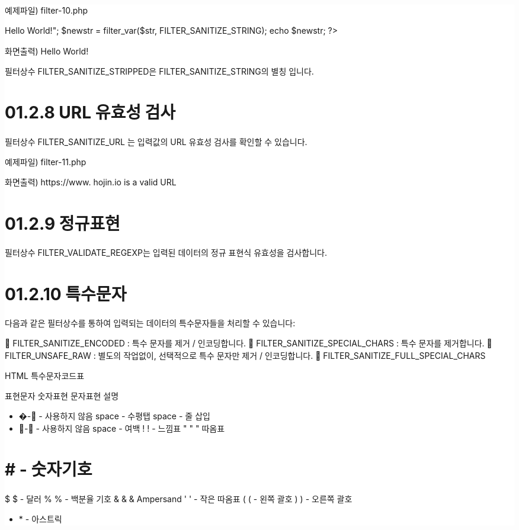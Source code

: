 예제파일) filter-10.php
<?php
	$str = "<h1>Hello World!</h1>";
	$newstr = filter_var($str, FILTER_SANITIZE_STRING);
	echo $newstr;
?>

화면출력)
Hello World!

필터상수 FILTER_SANITIZE_STRIPPED은 FILTER_SANITIZE_STRING의 별칭 입니다.


01.2.8 URL 유효성 검사
====================

필터상수 FILTER_SANITIZE_URL 는 입력값의 URL 유효성 검사를 확인할 수 있습니다.

예제파일) filter-11.php
<?php
	$url = "https://www.jinyphp.com";
 
	// Remove all illegal characters from a url
	$url = filter_var($url, FILTER_SANITIZE_URL);
 
	// Validate url
	if (!filter_var($url, FILTER_VALIDATE_URL) === false) {
    		echo("$url is a valid URL");
	} else {
    		echo("$url is not a valid URL");
	}
?> 

화면출력)
https://www. hojin.io is a valid URL 

01.2.9 정규표현
====================

필터상수 FILTER_VALIDATE_REGEXP는 입력된 데이터의 정규 표현식 유효성을 검사합니다.

01.2.10 특수문자
====================

다음과 같은 필터상수를 통하여 입력되는 데이터의 특수문자들을 처리할 수 있습니다:

	FILTER_SANITIZE_ENCODED : 특수 문자를 제거 / 인코딩합니다.
	FILTER_SANITIZE_SPECIAL_CHARS : 특수 문자를 제거합니다.
	FILTER_UNSAFE_RAW : 별도의 작업없이, 선택적으로 특수 문자만 제거 / 인코딩합니다.
	FILTER_SANITIZE_FULL_SPECIAL_CHARS  


HTML 특수문자코드표
 
표현문자	숫자표현	문자표현	설명
-	&#00;-&#08;	-	사용하지 않음
space	&#09;	-	수평탭
space	&#10;	-	줄 삽입
-	&#11;-&#31;	-	사용하지 않음
space	&#32;	-	여백
!	&#33;	-	느낌표
"	&#34;	&quot;	따옴표
#	&#35;	-	숫자기호
$	&#36;	-	달러
%	&#37;	-	백분율 기호
&	&#38;	&amp;	Ampersand
'	&#39;	-	작은 따옴표
(	&#40;	-	왼쪽 괄호
)	&#41;	-	오른쪽 괄호
*	&#42;	-	아스트릭